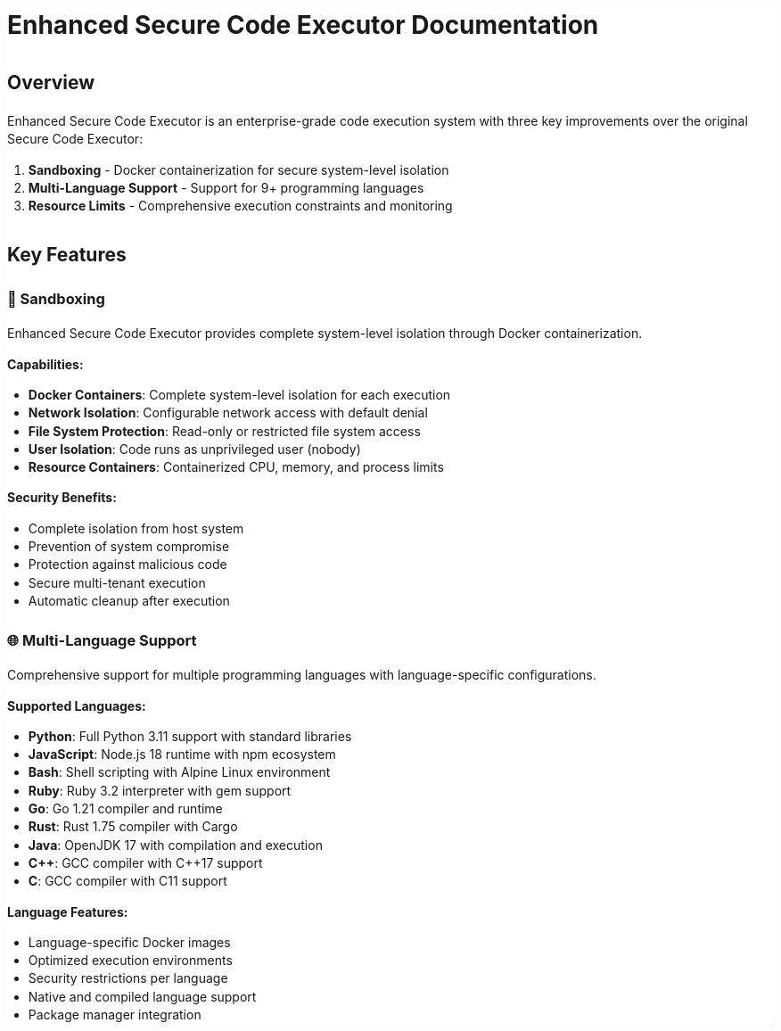 # Enhanced Secure Code Executor Documentation

## Overview

Enhanced Secure Code Executor is an enterprise-grade code execution system with three key improvements over the original Secure Code Executor:

1. **Sandboxing** - Docker containerization for secure system-level isolation
2. **Multi-Language Support** - Support for 9+ programming languages
3. **Resource Limits** - Comprehensive execution constraints and monitoring

## Key Features

### 🐳 Sandboxing

Enhanced Secure Code Executor provides complete system-level isolation through Docker containerization.

**Capabilities:**
- **Docker Containers**: Complete system-level isolation for each execution
- **Network Isolation**: Configurable network access with default denial
- **File System Protection**: Read-only or restricted file system access
- **User Isolation**: Code runs as unprivileged user (nobody)
- **Resource Containers**: Containerized CPU, memory, and process limits

**Security Benefits:**
- Complete isolation from host system
- Prevention of system compromise
- Protection against malicious code
- Secure multi-tenant execution
- Automatic cleanup after execution

### 🌐 Multi-Language Support

Comprehensive support for multiple programming languages with language-specific configurations.

**Supported Languages:**
- **Python**: Full Python 3.11 support with standard libraries
- **JavaScript**: Node.js 18 runtime with npm ecosystem
- **Bash**: Shell scripting with Alpine Linux environment
- **Ruby**: Ruby 3.2 interpreter with gem support
- **Go**: Go 1.21 compiler and runtime
- **Rust**: Rust 1.75 compiler with Cargo
- **Java**: OpenJDK 17 with compilation and execution
- **C++**: GCC compiler with C++17 support
- **C**: GCC compiler with C11 support

**Language Features:**
- Language-specific Docker images
- Optimized execution environments
- Security restrictions per language
- Native and compiled language support
- Package manager integration
